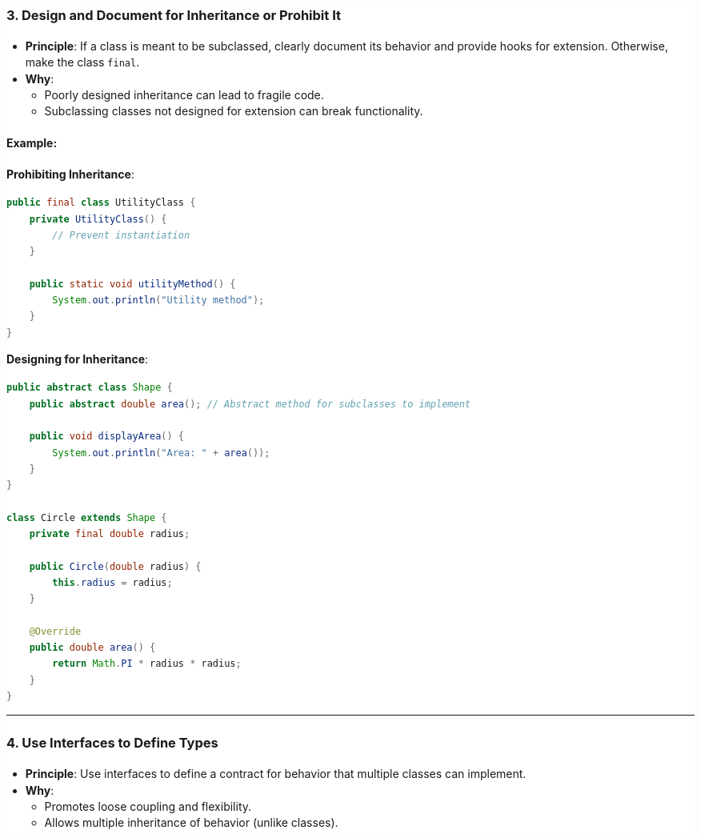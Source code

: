 ### **3. Design and Document for Inheritance or Prohibit It**
- **Principle**: If a class is meant to be subclassed, clearly document its behavior and provide hooks for extension. Otherwise, make the class `final`.
- **Why**:
  - Poorly designed inheritance can lead to fragile code.
  - Subclassing classes not designed for extension can break functionality.

#### Example:
**Prohibiting Inheritance**:
```java
public final class UtilityClass {
    private UtilityClass() {
        // Prevent instantiation
    }

    public static void utilityMethod() {
        System.out.println("Utility method");
    }
}
```

**Designing for Inheritance**:
```java
public abstract class Shape {
    public abstract double area(); // Abstract method for subclasses to implement

    public void displayArea() {
        System.out.println("Area: " + area());
    }
}

class Circle extends Shape {
    private final double radius;

    public Circle(double radius) {
        this.radius = radius;
    }

    @Override
    public double area() {
        return Math.PI * radius * radius;
    }
}
```

---

### **4. Use Interfaces to Define Types**
- **Principle**: Use interfaces to define a contract for behavior that multiple classes can implement.
- **Why**:
  - Promotes loose coupling and flexibility.
  - Allows multiple inheritance of behavior (unlike classes).
